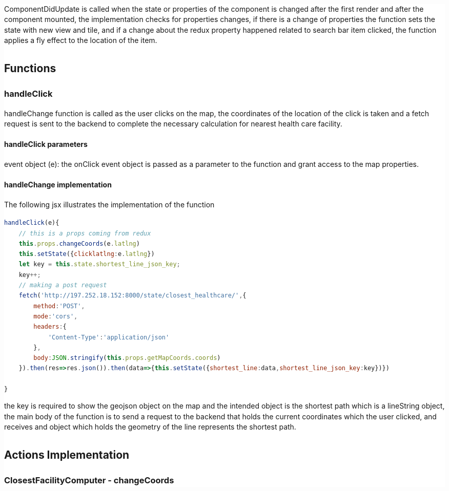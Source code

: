ComponentDidUpdate is called when the state or properties of the component is changed after the first render and after the component mounted, the implementation checks for properties changes, if there is a change of properties the function sets the state with new view and tile, and if a change about the redux property happened related to search bar item clicked, the function applies a fly effect to the location of the item.

## Functions

### handleClick

handleChange function is called as the user clicks on the map, the coordinates of the location of the click is taken and a fetch request is sent to the backend to complete the necessary calculation for nearest health care facility.

#### handleClick parameters

event object (e): the onClick event object is passed as a parameter to the function and grant access to the map properties.

#### handleChange implementation

The following jsx illustrates the implementation of the function

~~~jsx
handleClick(e){
    // this is a props coming from redux 
    this.props.changeCoords(e.latlng)
    this.setState({clicklatlng:e.latlng})
    let key = this.state.shortest_line_json_key;
    key++; 
    // making a post request 
    fetch('http://197.252.18.152:8000/state/closest_healthcare/',{
        method:'POST',
        mode:'cors',
        headers:{
            'Content-Type':'application/json'
        },
        body:JSON.stringify(this.props.getMapCoords.coords)
    }).then(res=>res.json()).then(data=>{this.setState({shortest_line:data,shortest_line_json_key:key})})
    
}
~~~

the key is required to show the geojson object on the map and the intended object is the shortest path which is a lineString object, the main body of the function is to send a request to the backend that holds the current coordinates which the user clicked, and receives and object which holds the geometry of the line represents the shortest path.

## Actions Implementation

### ClosestFacilityComputer - changeCoords

